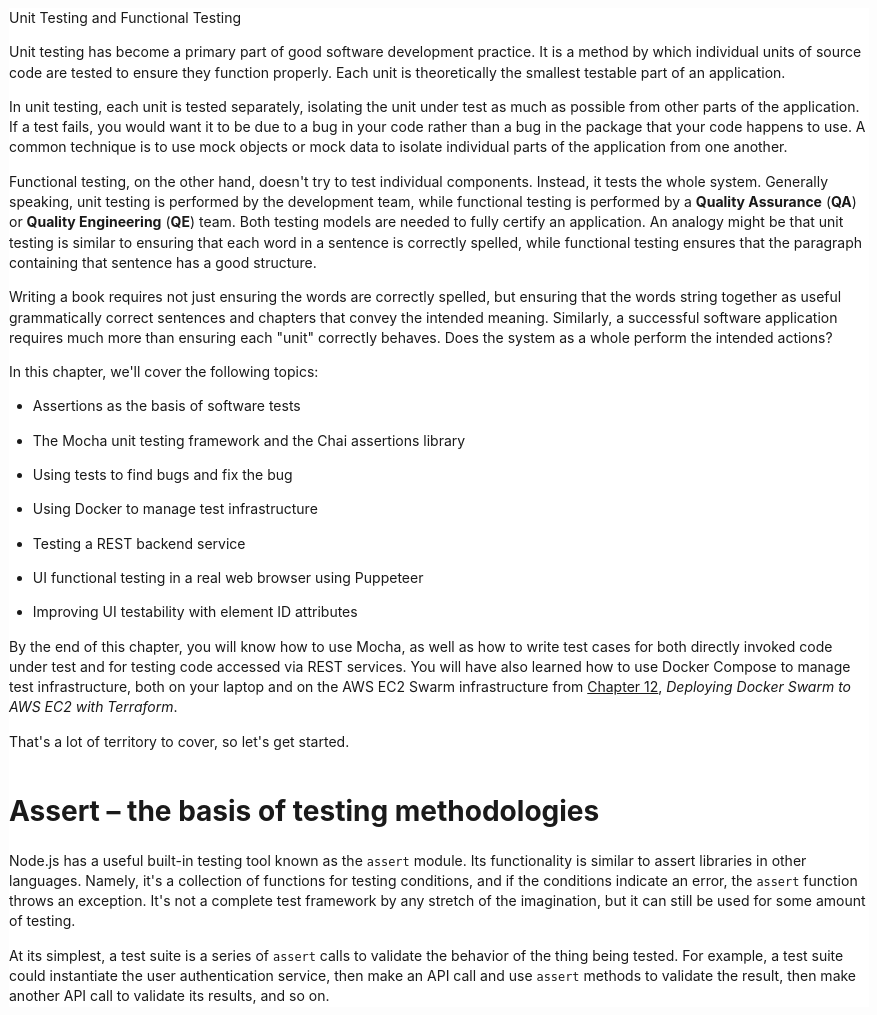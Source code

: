 Unit Testing and Functional Testing

Unit testing has become a primary part of good software development practice. It is a method by which individual units of source code are tested to ensure they function properly. Each unit is theoretically the smallest testable part of an application. 

In unit testing, each unit is tested separately, isolating the unit under test as much as possible from other parts of the application. If a test fails, you would want it to be due to a bug in your code rather than a bug in the package that your code happens to use. A common technique is to use mock objects or mock data to isolate individual parts of the application from one another.

Functional testing, on the other hand, doesn't try to test individual components. Instead, it tests the whole system. Generally speaking, unit testing is performed by the development team, while functional testing is performed by a **Quality Assurance** (**QA**) or **Quality Engineering** (**QE**) team. Both testing models are needed to fully certify an application. An analogy might be that unit testing is similar to ensuring that each word in a sentence is correctly spelled, while functional testing ensures that the paragraph containing that sentence has a good structure. 

Writing a book requires not just ensuring the words are correctly spelled, but ensuring that the words string together as useful grammatically correct sentences and chapters that convey the intended meaning. Similarly, a successful software application requires much more than ensuring each "unit" correctly behaves. Does the system as a whole perform the intended actions?

In this chapter, we'll cover the following topics:

*   Assertions as the basis of software tests
*   The Mocha unit testing framework and the Chai assertions library
*   Using tests to find bugs and fix the bug

*   Using Docker to manage test infrastructure
*   Testing a REST backend service
*   UI functional testing in a real web browser using Puppeteer
*   Improving UI testability with element ID attributes

By the end of this chapter, you will know how to use Mocha, as well as how to write test cases for both directly invoked code under test and for testing code accessed via REST services. You will have also learned how to use Docker Compose to manage test infrastructure, both on your laptop and on the AWS EC2 Swarm infrastructure from [Chapter 12](8551a26c-6834-4df6-b392-60a15c20f6ff.xhtml), *Deploying Docker Swarm to AWS EC2 with Terraform*. 

That's a lot of territory to cover, so let's get started.

# Assert – the basis of testing methodologies

Node.js has a useful built-in testing tool known as the `assert` module. Its functionality is similar to assert libraries in other languages. Namely, it's a collection of functions for testing conditions, and if the conditions indicate an error, the `assert` function throws an exception. It's not a complete test framework by any stretch of the imagination, but it can still be used for some amount of testing.

At its simplest, a test suite is a series of `assert` calls to validate the behavior of the thing being tested. For example, a test suite could instantiate the user authentication service, then make an API call and use `assert` methods to validate the result, then make another API call to validate its results, and so on.
